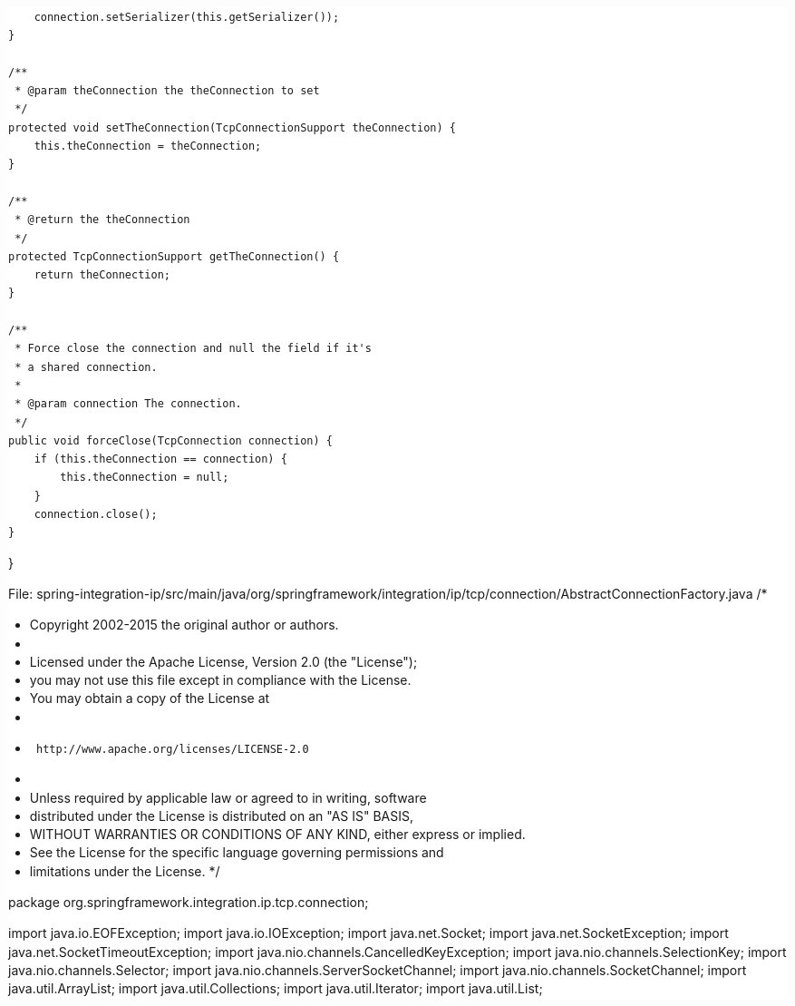 		connection.setSerializer(this.getSerializer());
	}

	/**
	 * @param theConnection the theConnection to set
	 */
	protected void setTheConnection(TcpConnectionSupport theConnection) {
		this.theConnection = theConnection;
	}

	/**
	 * @return the theConnection
	 */
	protected TcpConnectionSupport getTheConnection() {
		return theConnection;
	}

	/**
	 * Force close the connection and null the field if it's
	 * a shared connection.
	 *
	 * @param connection The connection.
	 */
	public void forceClose(TcpConnection connection) {
		if (this.theConnection == connection) {
			this.theConnection = null;
		}
		connection.close();
	}

}


File: spring-integration-ip/src/main/java/org/springframework/integration/ip/tcp/connection/AbstractConnectionFactory.java
/*
 * Copyright 2002-2015 the original author or authors.
 *
 * Licensed under the Apache License, Version 2.0 (the "License");
 * you may not use this file except in compliance with the License.
 * You may obtain a copy of the License at
 *
 *      http://www.apache.org/licenses/LICENSE-2.0
 *
 * Unless required by applicable law or agreed to in writing, software
 * distributed under the License is distributed on an "AS IS" BASIS,
 * WITHOUT WARRANTIES OR CONDITIONS OF ANY KIND, either express or implied.
 * See the License for the specific language governing permissions and
 * limitations under the License.
 */

package org.springframework.integration.ip.tcp.connection;

import java.io.EOFException;
import java.io.IOException;
import java.net.Socket;
import java.net.SocketException;
import java.net.SocketTimeoutException;
import java.nio.channels.CancelledKeyException;
import java.nio.channels.SelectionKey;
import java.nio.channels.Selector;
import java.nio.channels.ServerSocketChannel;
import java.nio.channels.SocketChannel;
import java.util.ArrayList;
import java.util.Collections;
import java.util.Iterator;
import java.util.List;